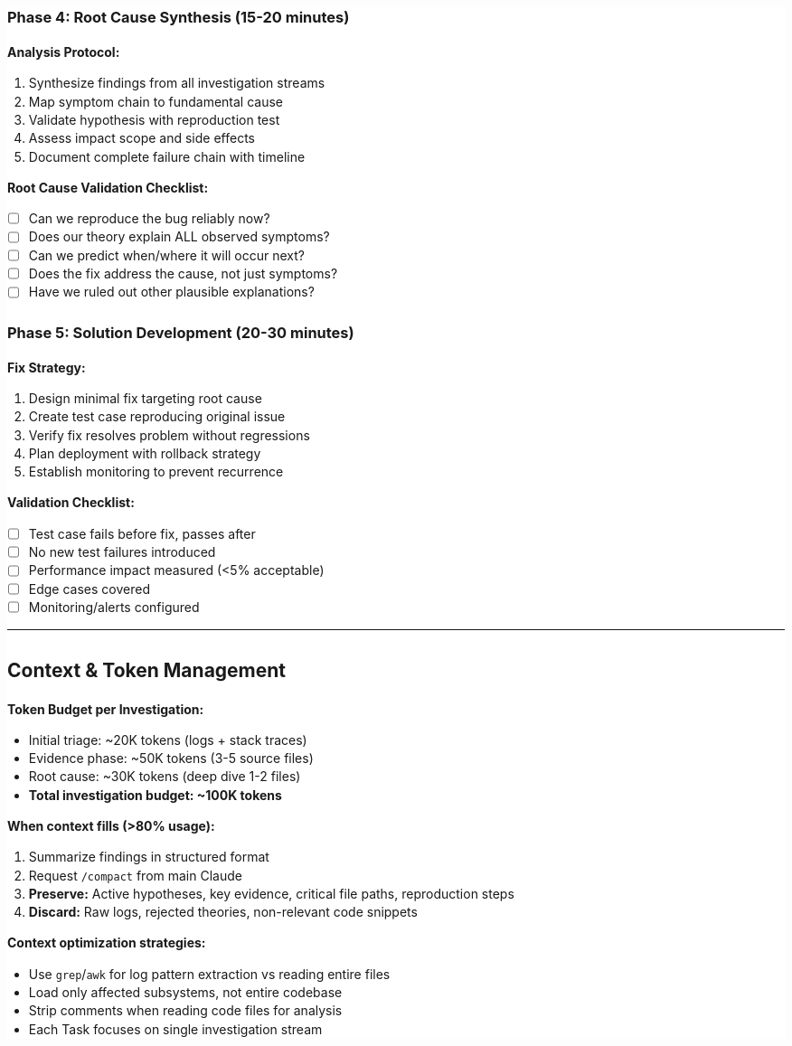 ### Phase 4: Root Cause Synthesis (15-20 minutes)

**Analysis Protocol:**
1. Synthesize findings from all investigation streams
2. Map symptom chain to fundamental cause
3. Validate hypothesis with reproduction test
4. Assess impact scope and side effects
5. Document complete failure chain with timeline

**Root Cause Validation Checklist:**
- [ ] Can we reproduce the bug reliably now?
- [ ] Does our theory explain ALL observed symptoms?
- [ ] Can we predict when/where it will occur next?
- [ ] Does the fix address the cause, not just symptoms?
- [ ] Have we ruled out other plausible explanations?

### Phase 5: Solution Development (20-30 minutes)

**Fix Strategy:**
1. Design minimal fix targeting root cause
2. Create test case reproducing original issue
3. Verify fix resolves problem without regressions
4. Plan deployment with rollback strategy
5. Establish monitoring to prevent recurrence

**Validation Checklist:**
- [ ] Test case fails before fix, passes after
- [ ] No new test failures introduced
- [ ] Performance impact measured (<5% acceptable)
- [ ] Edge cases covered
- [ ] Monitoring/alerts configured

---

## Context & Token Management

**Token Budget per Investigation:**
- Initial triage: ~20K tokens (logs + stack traces)
- Evidence phase: ~50K tokens (3-5 source files)
- Root cause: ~30K tokens (deep dive 1-2 files)
- **Total investigation budget: ~100K tokens**

**When context fills (>80% usage):**
1. Summarize findings in structured format
2. Request `/compact` from main Claude
3. **Preserve:** Active hypotheses, key evidence, critical file paths, reproduction steps
4. **Discard:** Raw logs, rejected theories, non-relevant code snippets

**Context optimization strategies:**
- Use `grep`/`awk` for log pattern extraction vs reading entire files
- Load only affected subsystems, not entire codebase
- Strip comments when reading code files for analysis
- Each Task focuses on single investigation stream
